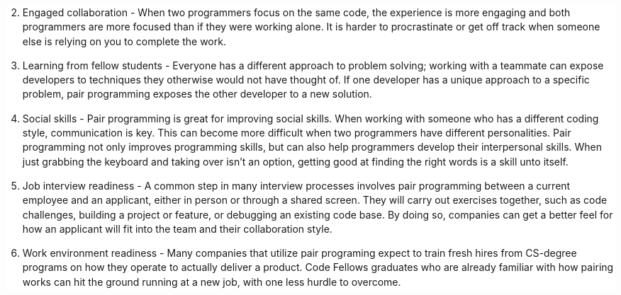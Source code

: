 2. Engaged collaboration - When two programmers focus on the same code, the experience is more engaging and both programmers are more focused than if they were working alone. It is harder to procrastinate or get off track when someone else is relying on you to complete the work.

3. Learning from fellow students - Everyone has a different approach to problem solving; working with a teammate can expose developers to techniques they otherwise would not have thought of. If one developer has a unique approach to a specific problem, pair programming exposes the other developer to a new solution.

4. Social skills - Pair programming is great for improving social skills. When working with someone who has a different coding style, communication is key. This can become more difficult when two programmers have different personalities. Pair programming not only improves programming skills, but can also help programmers develop their interpersonal skills. When just grabbing the keyboard and taking over isn’t an option, getting good at finding the right words is a skill unto itself.

5. Job interview readiness - A common step in many interview processes involves pair programming between a current employee and an applicant, either in person or through a shared screen. They will carry out exercises together, such as code challenges, building a project or feature, or debugging an existing code base. By doing so, companies can get a better feel for how an applicant will fit into the team and their collaboration style.

6. Work environment readiness - Many companies that utilize pair programing expect to train fresh hires from CS-degree programs on how they operate to actually deliver a product. Code Fellows graduates who are already familiar with how pairing works can hit the ground running at a new job, with one less hurdle to overcome.